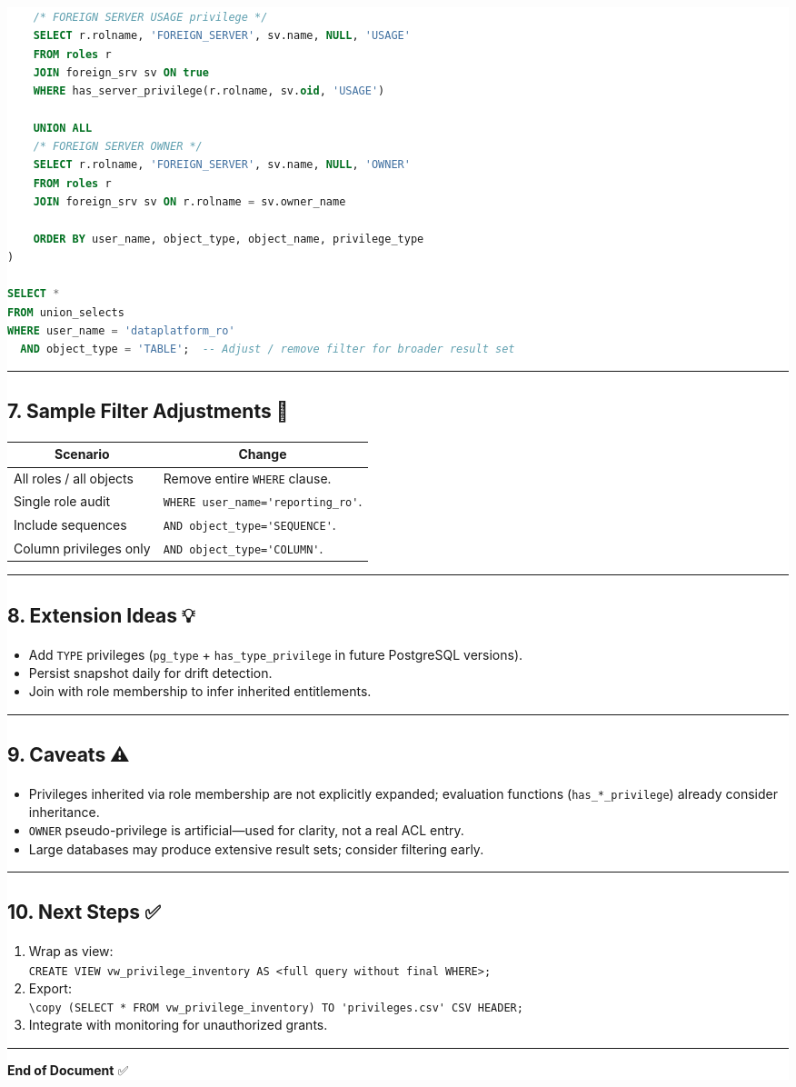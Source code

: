 ```sql
    /* FOREIGN SERVER USAGE privilege */
    SELECT r.rolname, 'FOREIGN_SERVER', sv.name, NULL, 'USAGE'
    FROM roles r
    JOIN foreign_srv sv ON true
    WHERE has_server_privilege(r.rolname, sv.oid, 'USAGE')

    UNION ALL
    /* FOREIGN SERVER OWNER */
    SELECT r.rolname, 'FOREIGN_SERVER', sv.name, NULL, 'OWNER'
    FROM roles r
    JOIN foreign_srv sv ON r.rolname = sv.owner_name

    ORDER BY user_name, object_type, object_name, privilege_type
)

SELECT *
FROM union_selects
WHERE user_name = 'dataplatform_ro'
  AND object_type = 'TABLE';  -- Adjust / remove filter for broader result set
```

---

## 7. Sample Filter Adjustments 🔧

| Scenario | Change |
|----------|--------|
| All roles / all objects | Remove entire `WHERE` clause. |
| Single role audit | `WHERE user_name='reporting_ro'`. |
| Include sequences | `AND object_type='SEQUENCE'`. |
| Column privileges only | `AND object_type='COLUMN'`. |

---

## 8. Extension Ideas 💡

- Add `TYPE` privileges (`pg_type` + `has_type_privilege` in future PostgreSQL versions).
- Persist snapshot daily for drift detection.
- Join with role membership to infer inherited entitlements.

---

## 9. Caveats ⚠️

- Privileges inherited via role membership are not explicitly expanded; evaluation functions (`has_*_privilege`) already consider inheritance.
- `OWNER` pseudo-privilege is artificial—used for clarity, not a real ACL entry.
- Large databases may produce extensive result sets; consider filtering early.

---

## 10. Next Steps ✅

1. Wrap as view:  
   `CREATE VIEW vw_privilege_inventory AS <full query without final WHERE>;`
2. Export:  
   `\copy (SELECT * FROM vw_privilege_inventory) TO 'privileges.csv' CSV HEADER;`
3. Integrate with monitoring for unauthorized grants.

---

**End of Document** ✅